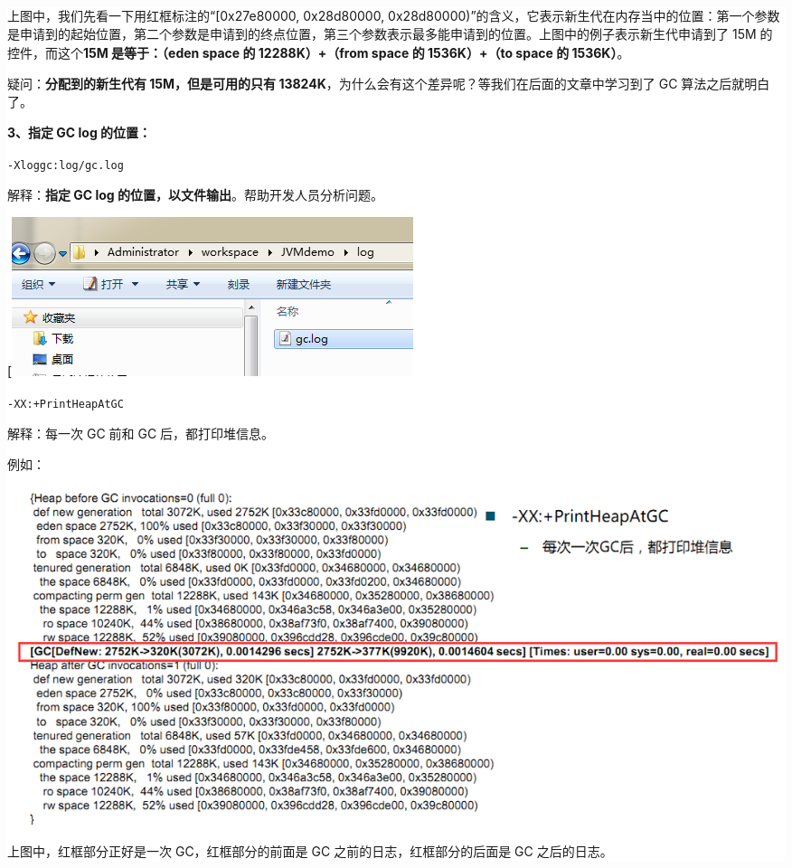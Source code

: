上图中，我们先看一下用红框标注的“[0x27e80000, 0x28d80000, 0x28d80000)”的含义，它表示新生代在内存当中的位置：第一个参数是申请到的起始位置，第二个参数是申请到的终点位置，第三个参数表示最多能申请到的位置。上图中的例子表示新生代申请到了 15M 的控件，而这个**15M 是等于：（eden space 的 12288K）+（from space 的 1536K）+（to space 的 1536K）**。

疑问：**分配到的新生代有 15M，但是可用的只有 13824K**，为什么会有这个差异呢？等我们在后面的文章中学习到了 GC 算法之后就明白了。

**3、指定 GC log 的位置：**

```
-Xloggc:log/gc.log
```

解释：**指定 GC log 的位置，以文件输出**。帮助开发人员分析问题。

[![805e8e33-1e3b-46c0-af9d-d68f4d38816f](../../4三千道藏/media/171129362381618.png)

```
-XX:+PrintHeapAtGC
```

解释：每一次 GC 前和 GC 后，都打印堆信息。

例如：

![1c6f3837-4b31-4ac2-a639-e79c92f80df5](../../4三千道藏/media/171129379106073.png)

上图中，红框部分正好是一次 GC，红框部分的前面是 GC 之前的日志，红框部分的后面是 GC 之后的日志。
